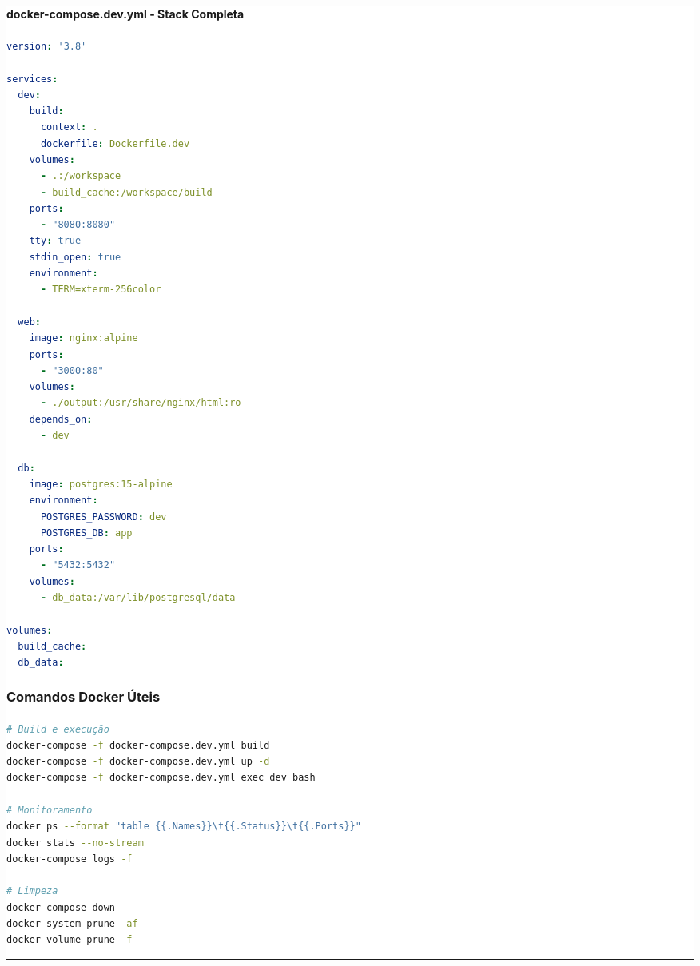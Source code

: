 #### docker-compose.dev.yml - Stack Completa
```yaml
version: '3.8'

services:
  dev:
    build: 
      context: .
      dockerfile: Dockerfile.dev
    volumes:
      - .:/workspace
      - build_cache:/workspace/build
    ports:
      - "8080:8080"
    tty: true
    stdin_open: true
    environment:
      - TERM=xterm-256color
  
  web:
    image: nginx:alpine
    ports:
      - "3000:80"
    volumes:
      - ./output:/usr/share/nginx/html:ro
    depends_on:
      - dev

  db:
    image: postgres:15-alpine
    environment:
      POSTGRES_PASSWORD: dev
      POSTGRES_DB: app
    ports:
      - "5432:5432"
    volumes:
      - db_data:/var/lib/postgresql/data

volumes:
  build_cache:
  db_data:
```

### Comandos Docker Úteis
```bash
# Build e execução
docker-compose -f docker-compose.dev.yml build
docker-compose -f docker-compose.dev.yml up -d
docker-compose -f docker-compose.dev.yml exec dev bash

# Monitoramento
docker ps --format "table {{.Names}}\t{{.Status}}\t{{.Ports}}"
docker stats --no-stream
docker-compose logs -f

# Limpeza
docker-compose down
docker system prune -af
docker volume prune -f
```

---